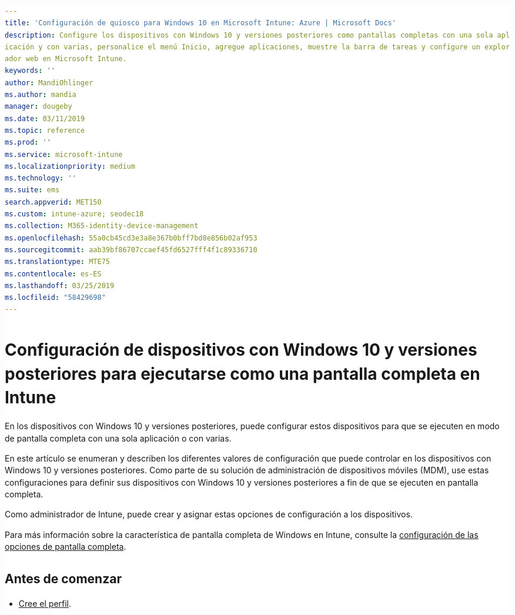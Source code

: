 ```yaml
---
title: 'Configuración de quiosco para Windows 10 en Microsoft Intune: Azure | Microsoft Docs'
description: Configure los dispositivos con Windows 10 y versiones posteriores como pantallas completas con una sola aplicación y con varias, personalice el menú Inicio, agregue aplicaciones, muestre la barra de tareas y configure un explorador web en Microsoft Intune.
keywords: ''
author: MandiOhlinger
ms.author: mandia
manager: dougeby
ms.date: 03/11/2019
ms.topic: reference
ms.prod: ''
ms.service: microsoft-intune
ms.localizationpriority: medium
ms.technology: ''
ms.suite: ems
search.appverid: MET150
ms.custom: intune-azure; seodec18
ms.collection: M365-identity-device-management
ms.openlocfilehash: 55a0cb45cd3e3a8e367b0bff7bd8e856b02af953
ms.sourcegitcommit: aab39bf86707ccaef45fd6527fff4f1c89336710
ms.translationtype: MTE75
ms.contentlocale: es-ES
ms.lasthandoff: 03/25/2019
ms.locfileid: "58429698"
---
```

# <a name="windows-10-and-later-device-settings-to-run-as-a-kiosk-in-intune"></a>Configuración de dispositivos con Windows 10 y versiones posteriores para ejecutarse como una pantalla completa en Intune

En los dispositivos con Windows 10 y versiones posteriores, puede configurar estos dispositivos para que se ejecuten en modo de pantalla completa con una sola aplicación o con varias.

En este artículo se enumeran y describen los diferentes valores de configuración que puede controlar en los dispositivos con Windows 10 y versiones posteriores. Como parte de su solución de administración de dispositivos móviles (MDM), use estas configuraciones para definir sus dispositivos con Windows 10 y versiones posteriores a fin de que se ejecuten en pantalla completa.

Como administrador de Intune, puede crear y asignar estas opciones de configuración a los dispositivos.

Para más información sobre la característica de pantalla completa de Windows en Intune, consulte la [configuración de las opciones de pantalla completa](kiosk-settings.md).

## <a name="before-you-begin"></a>Antes de comenzar

- [Cree el perfil](kiosk-settings.md#create-the-profile).
